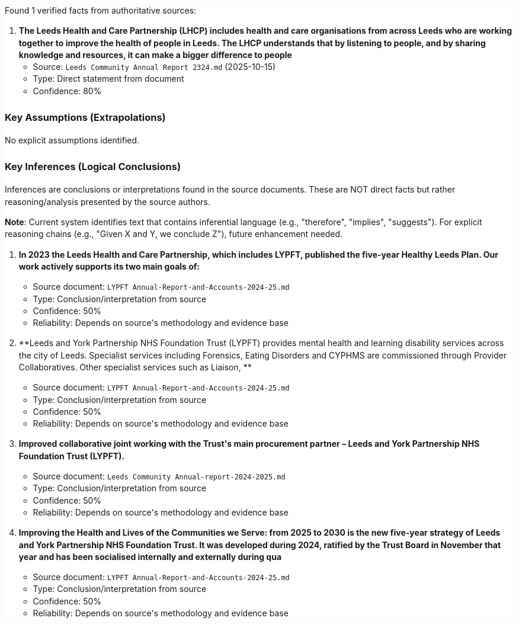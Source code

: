Found 1 verified facts from authoritative sources:

1. **The Leeds Health and Care Partnership (LHCP) includes health and care organisations from across Leeds who are working together to improve the health of people in Leeds. The LHCP understands that by listening to people, and by sharing knowledge and resources, it can make a bigger difference to people**
   - Source: `Leeds Community Annual Report 2324.md` (2025-10-15)
   - Type: Direct statement from document
   - Confidence: 80%

### Key Assumptions (Extrapolations)

No explicit assumptions identified.

### Key Inferences (Logical Conclusions)

Inferences are conclusions or interpretations found in the source documents.
These are NOT direct facts but rather reasoning/analysis presented by the source authors.

**Note**: Current system identifies text that contains inferential language (e.g., "therefore", "implies", "suggests").
For explicit reasoning chains (e.g., "Given X and Y, we conclude Z"), future enhancement needed.


1. **In 2023 the Leeds Health and Care Partnership, which includes LYPFT, published the five-year Healthy Leeds Plan. Our work actively supports its two main goals of:**
   - Source document: `LYPFT Annual-Report-and-Accounts-2024-25.md`
   - Type: Conclusion/interpretation from source
   - Confidence: 50%
   - Reliability: Depends on source's methodology and evidence base

2. **Leeds and York Partnership NHS Foundation Trust (LYPFT) provides mental health and learning disability services across the city of Leeds. Specialist services including Forensics, Eating Disorders and CYPHMS are commissioned through Provider Collaboratives. Other specialist services such as Liaison, **
   - Source document: `LYPFT Annual-Report-and-Accounts-2024-25.md`
   - Type: Conclusion/interpretation from source
   - Confidence: 50%
   - Reliability: Depends on source's methodology and evidence base

3. **Improved collaborative joint working with the Trust's main procurement partner – Leeds and York Partnership NHS Foundation Trust (LYPFT).**
   - Source document: `Leeds Community Annual-report-2024-2025.md`
   - Type: Conclusion/interpretation from source
   - Confidence: 50%
   - Reliability: Depends on source's methodology and evidence base

4. **Improving the Health and Lives of the Communities we Serve: from 2025 to 2030 is the new five-year strategy of Leeds and York Partnership NHS Foundation Trust. It was developed during 2024, ratified by the Trust Board in November that year and has been socialised internally and externally during qua**
   - Source document: `LYPFT Annual-Report-and-Accounts-2024-25.md`
   - Type: Conclusion/interpretation from source
   - Confidence: 50%
   - Reliability: Depends on source's methodology and evidence base
